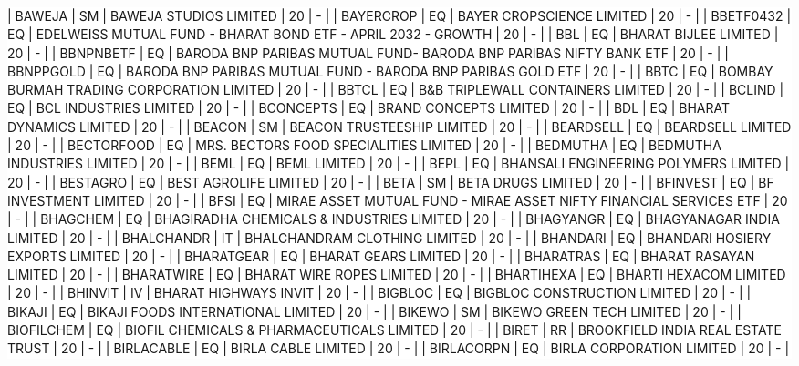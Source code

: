 | BAWEJA | SM | BAWEJA STUDIOS LIMITED | 20 | - |
| BAYERCROP | EQ | BAYER CROPSCIENCE LIMITED | 20 | - |
| BBETF0432 | EQ | EDELWEISS MUTUAL FUND - BHARAT BOND ETF - APRIL 2032 - GROWTH | 20 | - |
| BBL | EQ | BHARAT BIJLEE LIMITED | 20 | - |
| BBNPNBETF | EQ | BARODA BNP PARIBAS MUTUAL FUND- BARODA BNP PARIBAS NIFTY BANK ETF | 20 | - |
| BBNPPGOLD | EQ | BARODA BNP PARIBAS MUTUAL FUND - BARODA BNP PARIBAS GOLD ETF | 20 | - |
| BBTC | EQ | BOMBAY BURMAH TRADING CORPORATION LIMITED | 20 | - |
| BBTCL | EQ | B&B TRIPLEWALL CONTAINERS LIMITED | 20 | - |
| BCLIND | EQ | BCL INDUSTRIES LIMITED | 20 | - |
| BCONCEPTS | EQ | BRAND CONCEPTS LIMITED | 20 | - |
| BDL | EQ | BHARAT DYNAMICS LIMITED | 20 | - |
| BEACON | SM | BEACON TRUSTEESHIP LIMITED | 20 | - |
| BEARDSELL | EQ | BEARDSELL LIMITED | 20 | - |
| BECTORFOOD | EQ | MRS. BECTORS FOOD SPECIALITIES LIMITED | 20 | - |
| BEDMUTHA | EQ | BEDMUTHA INDUSTRIES LIMITED | 20 | - |
| BEML | EQ | BEML LIMITED | 20 | - |
| BEPL | EQ | BHANSALI ENGINEERING POLYMERS LIMITED | 20 | - |
| BESTAGRO | EQ | BEST AGROLIFE LIMITED | 20 | - |
| BETA | SM | BETA DRUGS LIMITED | 20 | - |
| BFINVEST | EQ | BF INVESTMENT LIMITED | 20 | - |
| BFSI | EQ | MIRAE ASSET MUTUAL FUND - MIRAE ASSET NIFTY FINANCIAL SERVICES ETF | 20 | - |
| BHAGCHEM | EQ | BHAGIRADHA CHEMICALS & INDUSTRIES LIMITED | 20 | - |
| BHAGYANGR | EQ | BHAGYANAGAR INDIA LIMITED | 20 | - |
| BHALCHANDR | IT | BHALCHANDRAM CLOTHING LIMITED | 20 | - |
| BHANDARI | EQ | BHANDARI HOSIERY EXPORTS LIMITED | 20 | - |
| BHARATGEAR | EQ | BHARAT GEARS LIMITED | 20 | - |
| BHARATRAS | EQ | BHARAT RASAYAN LIMITED | 20 | - |
| BHARATWIRE | EQ | BHARAT WIRE ROPES LIMITED | 20 | - |
| BHARTIHEXA | EQ | BHARTI HEXACOM LIMITED | 20 | - |
| BHINVIT | IV | BHARAT HIGHWAYS INVIT | 20 | - |
| BIGBLOC | EQ | BIGBLOC CONSTRUCTION LIMITED | 20 | - |
| BIKAJI | EQ | BIKAJI FOODS INTERNATIONAL LIMITED | 20 | - |
| BIKEWO | SM | BIKEWO GREEN TECH LIMITED | 20 | - |
| BIOFILCHEM | EQ | BIOFIL CHEMICALS & PHARMACEUTICALS LIMITED | 20 | - |
| BIRET | RR | BROOKFIELD INDIA REAL ESTATE TRUST | 20 | - |
| BIRLACABLE | EQ | BIRLA CABLE LIMITED | 20 | - |
| BIRLACORPN | EQ | BIRLA CORPORATION LIMITED | 20 | - |